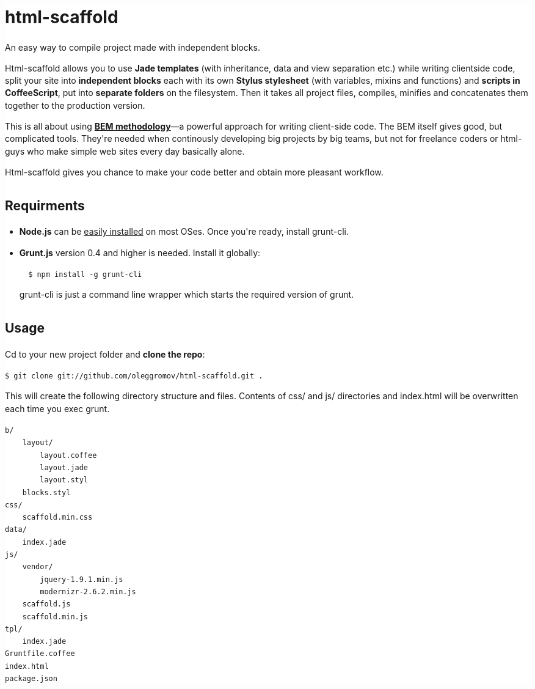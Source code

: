 # html-scaffold
An easy way to compile project made with independent blocks.

Html-scaffold allows you to use **Jade templates** (with inheritance, data and view separation etc.) while writing clientside code, split your site into **independent blocks** each with its own **Stylus stylesheet** (with variables, mixins and functions) and **scripts in CoffeeScript**, put into **separate folders** on the filesystem. Then it takes all project files, compiles, minifies and concatenates them together to the production version. 

This is all about using [**BEM methodology**](http://bem.info/method/)—a powerful approach for writing client-side code. The BEM itself gives good, but complicated tools. They're needed when continously developing big projects by big teams, but not for freelance coders or html-guys who make simple web sites every day basically alone.

Html-scaffold gives you chance to make your code better and obtain more pleasant workflow. 


## Requirments
* **Node.js** can be [easily installed](http://nodejs.org/download/) on most OSes. Once you're ready, install grunt-cli.
* **Grunt.js** version 0.4 and higher is needed. Install it globally:
	
		$ npm install -g grunt-cli

	grunt-cli is just a command line wrapper which starts the required version of grunt.


## Usage

Cd to your new project folder and **clone the repo**:
		
	$ git clone git://github.com/oleggromov/html-scaffold.git .

This will create the following directory structure and files. Contents of css/ and js/ directories and index.html will be overwritten each time you exec grunt.
	
	b/
		layout/
			layout.coffee
			layout.jade
			layout.styl
		blocks.styl
	css/
		scaffold.min.css
	data/
		index.jade
	js/
		vendor/
			jquery-1.9.1.min.js
			modernizr-2.6.2.min.js
		scaffold.js
		scaffold.min.js
	tpl/
		index.jade
	Gruntfile.coffee
	index.html
	package.json
